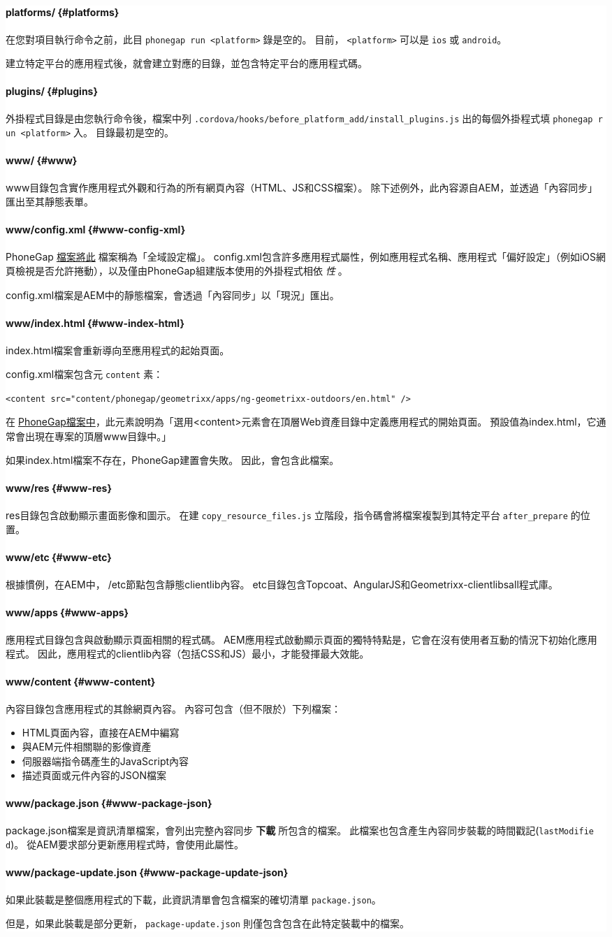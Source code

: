 #### platforms/ {#platforms}

在您對項目執行命令之前，此目 `phonegap run <platform>` 錄是空的。 目前， `<platform>` 可以是 `ios` 或 `android`。

建立特定平台的應用程式後，就會建立對應的目錄，並包含特定平台的應用程式碼。

#### plugins/ {#plugins}

外掛程式目錄是由您執行命令後，檔案中列 `.cordova/hooks/before_platform_add/install_plugins.js` 出的每個外掛程式填 `phonegap run <platform>` 入。 目錄最初是空的。

#### www/ {#www}

www目錄包含實作應用程式外觀和行為的所有網頁內容（HTML、JS和CSS檔案）。 除下述例外，此內容源自AEM，並透過「內容同步」匯出至其靜態表單。

#### www/config.xml {#www-config-xml}

PhoneGap [檔案將此](https://docs.phonegap.com) 檔案稱為「全域設定檔」。 config.xml包含許多應用程式屬性，例如應用程式名稱、應用程式「偏好設定」（例如iOS網頁檢視是否允許捲動），以及僅由PhoneGap組建版本使用的外掛程式相依 *性* 。

config.xml檔案是AEM中的靜態檔案，會透過「內容同步」以「現況」匯出。

#### www/index.html {#www-index-html}

index.html檔案會重新導向至應用程式的起始頁面。

config.xml檔案包含元 `content` 素：

`<content src="content/phonegap/geometrixx/apps/ng-geometrixx-outdoors/en.html" />`

在 [PhoneGap檔案中](https://docs.phonegap.com)，此元素說明為「選用&lt;content>元素會在頂層Web資產目錄中定義應用程式的開始頁面。 預設值為index.html，它通常會出現在專案的頂層www目錄中。」

如果index.html檔案不存在，PhoneGap建置會失敗。 因此，會包含此檔案。

#### www/res {#www-res}

res目錄包含啟動顯示畫面影像和圖示。 在建 `copy_resource_files.js` 立階段，指令碼會將檔案複製到其特定平台 `after_prepare` 的位置。

#### www/etc {#www-etc}

根據慣例，在AEM中， /etc節點包含靜態clientlib內容。 etc目錄包含Topcoat、AngularJS和Geometrixx-clientlibsall程式庫。

#### www/apps {#www-apps}

應用程式目錄包含與啟動顯示頁面相關的程式碼。 AEM應用程式啟動顯示頁面的獨特特點是，它會在沒有使用者互動的情況下初始化應用程式。 因此，應用程式的clientlib內容（包括CSS和JS）最小，才能發揮最大效能。

#### www/content {#www-content}

內容目錄包含應用程式的其餘網頁內容。 內容可包含（但不限於）下列檔案：

* HTML頁面內容，直接在AEM中編寫
* 與AEM元件相關聯的影像資產
* 伺服器端指令碼產生的JavaScript內容
* 描述頁面或元件內容的JSON檔案

#### www/package.json {#www-package-json}

package.json檔案是資訊清單檔案，會列出完整內容同步 **下載** 所包含的檔案。 此檔案也包含產生內容同步裝載的時間戳記(`lastModified`)。 從AEM要求部分更新應用程式時，會使用此屬性。

#### www/package-update.json {#www-package-update-json}

如果此裝載是整個應用程式的下載，此資訊清單會包含檔案的確切清單 `package.json`。

但是，如果此裝載是部分更新， `package-update.json` 則僅包含包含在此特定裝載中的檔案。
